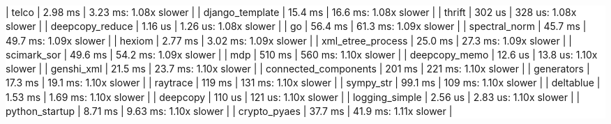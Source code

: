| telco                            | 2.98 ms                                                                                                           | 3.23 ms: 1.08x slower                                                                                                   |
| django_template                  | 15.4 ms                                                                                                           | 16.6 ms: 1.08x slower                                                                                                   |
| thrift                           | 302 us                                                                                                            | 328 us: 1.08x slower                                                                                                    |
| deepcopy_reduce                  | 1.16 us                                                                                                           | 1.26 us: 1.08x slower                                                                                                   |
| go                               | 56.4 ms                                                                                                           | 61.3 ms: 1.09x slower                                                                                                   |
| spectral_norm                    | 45.7 ms                                                                                                           | 49.7 ms: 1.09x slower                                                                                                   |
| hexiom                           | 2.77 ms                                                                                                           | 3.02 ms: 1.09x slower                                                                                                   |
| xml_etree_process                | 25.0 ms                                                                                                           | 27.3 ms: 1.09x slower                                                                                                   |
| scimark_sor                      | 49.6 ms                                                                                                           | 54.2 ms: 1.09x slower                                                                                                   |
| mdp                              | 510 ms                                                                                                            | 560 ms: 1.10x slower                                                                                                    |
| deepcopy_memo                    | 12.6 us                                                                                                           | 13.8 us: 1.10x slower                                                                                                   |
| genshi_xml                       | 21.5 ms                                                                                                           | 23.7 ms: 1.10x slower                                                                                                   |
| connected_components             | 201 ms                                                                                                            | 221 ms: 1.10x slower                                                                                                    |
| generators                       | 17.3 ms                                                                                                           | 19.1 ms: 1.10x slower                                                                                                   |
| raytrace                         | 119 ms                                                                                                            | 131 ms: 1.10x slower                                                                                                    |
| sympy_str                        | 99.1 ms                                                                                                           | 109 ms: 1.10x slower                                                                                                    |
| deltablue                        | 1.53 ms                                                                                                           | 1.69 ms: 1.10x slower                                                                                                   |
| deepcopy                         | 110 us                                                                                                            | 121 us: 1.10x slower                                                                                                    |
| logging_simple                   | 2.56 us                                                                                                           | 2.83 us: 1.10x slower                                                                                                   |
| python_startup                   | 8.71 ms                                                                                                           | 9.63 ms: 1.10x slower                                                                                                   |
| crypto_pyaes                     | 37.7 ms                                                                                                           | 41.9 ms: 1.11x slower                                                                                                   |